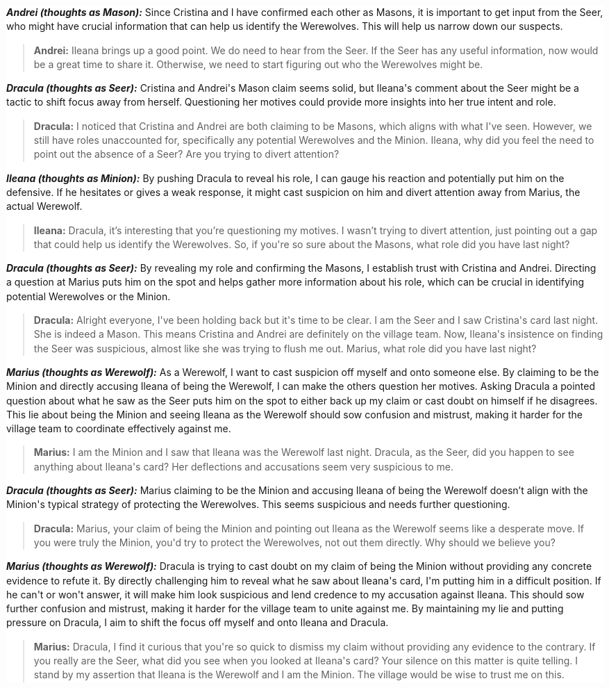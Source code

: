 ***Andrei (thoughts as Mason):*** Since Cristina and I have confirmed each other as Masons, it is important to get input from the Seer, who might have crucial information that can help us identify the Werewolves. This will help us narrow down our suspects.
> **Andrei:** Ileana brings up a good point. We do need to hear from the Seer. If the Seer has any useful information, now would be a great time to share it. Otherwise, we need to start figuring out who the Werewolves might be.


***Dracula (thoughts as Seer):*** Cristina and Andrei's Mason claim seems solid, but Ileana's comment about the Seer might be a tactic to shift focus away from herself. Questioning her motives could provide more insights into her true intent and role.
> **Dracula:** I noticed that Cristina and Andrei are both claiming to be Masons, which aligns with what I've seen. However, we still have roles unaccounted for, specifically any potential Werewolves and the Minion. Ileana, why did you feel the need to point out the absence of a Seer? Are you trying to divert attention?


***Ileana (thoughts as Minion):*** By pushing Dracula to reveal his role, I can gauge his reaction and potentially put him on the defensive. If he hesitates or gives a weak response, it might cast suspicion on him and divert attention away from Marius, the actual Werewolf.
> **Ileana:** Dracula, it’s interesting that you’re questioning my motives. I wasn’t trying to divert attention, just pointing out a gap that could help us identify the Werewolves. So, if you're so sure about the Masons, what role did you have last night?


***Dracula (thoughts as Seer):*** By revealing my role and confirming the Masons, I establish trust with Cristina and Andrei. Directing a question at Marius puts him on the spot and helps gather more information about his role, which can be crucial in identifying potential Werewolves or the Minion.
> **Dracula:** Alright everyone, I've been holding back but it's time to be clear. I am the Seer and I saw Cristina's card last night. She is indeed a Mason. This means Cristina and Andrei are definitely on the village team. Now, Ileana's insistence on finding the Seer was suspicious, almost like she was trying to flush me out. Marius, what role did you have last night?


***Marius (thoughts as Werewolf):*** As a Werewolf, I want to cast suspicion off myself and onto someone else. By claiming to be the Minion and directly accusing Ileana of being the Werewolf, I can make the others question her motives. Asking Dracula a pointed question about what he saw as the Seer puts him on the spot to either back up my claim or cast doubt on himself if he disagrees. This lie about being the Minion and seeing Ileana as the Werewolf should sow confusion and mistrust, making it harder for the village team to coordinate effectively against me.
> **Marius:** I am the Minion and I saw that Ileana was the Werewolf last night. Dracula, as the Seer, did you happen to see anything about Ileana's card? Her deflections and accusations seem very suspicious to me.


***Dracula (thoughts as Seer):*** Marius claiming to be the Minion and accusing Ileana of being the Werewolf doesn’t align with the Minion's typical strategy of protecting the Werewolves. This seems suspicious and needs further questioning.
> **Dracula:** Marius, your claim of being the Minion and pointing out Ileana as the Werewolf seems like a desperate move. If you were truly the Minion, you'd try to protect the Werewolves, not out them directly. Why should we believe you?


***Marius (thoughts as Werewolf):*** Dracula is trying to cast doubt on my claim of being the Minion without providing any concrete evidence to refute it. By directly challenging him to reveal what he saw about Ileana's card, I'm putting him in a difficult position. If he can't or won't answer, it will make him look suspicious and lend credence to my accusation against Ileana. This should sow further confusion and mistrust, making it harder for the village team to unite against me. By maintaining my lie and putting pressure on Dracula, I aim to shift the focus off myself and onto Ileana and Dracula.
> **Marius:** Dracula, I find it curious that you're so quick to dismiss my claim without providing any evidence to the contrary. If you really are the Seer, what did you see when you looked at Ileana's card? Your silence on this matter is quite telling. I stand by my assertion that Ileana is the Werewolf and I am the Minion. The village would be wise to trust me on this.
